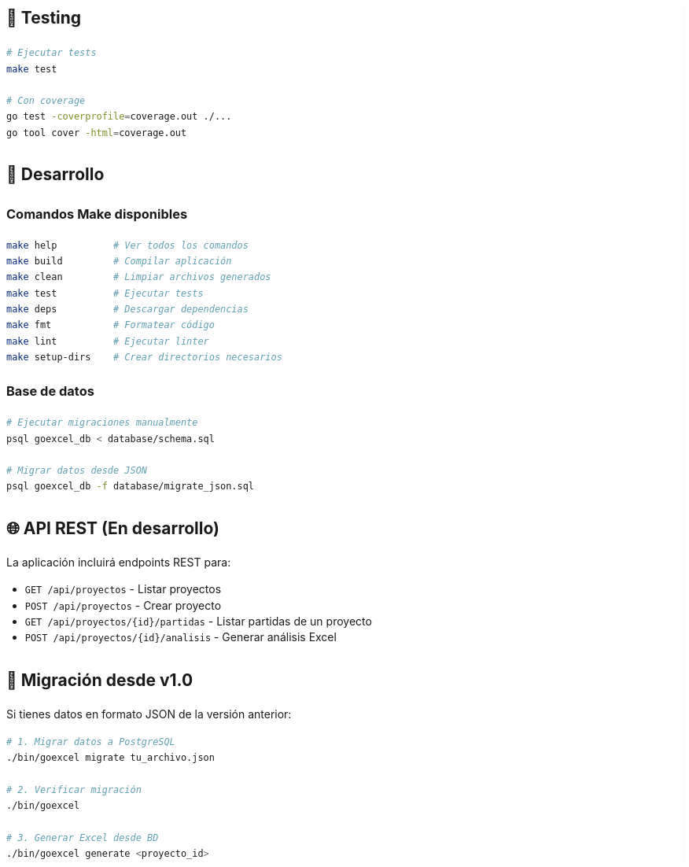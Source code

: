 ## 🧪 Testing

```bash
# Ejecutar tests
make test

# Con coverage
go test -coverprofile=coverage.out ./...
go tool cover -html=coverage.out
```

## 🔧 Desarrollo

### Comandos Make disponibles

```bash
make help          # Ver todos los comandos
make build         # Compilar aplicación
make clean         # Limpiar archivos generados
make test          # Ejecutar tests
make deps          # Descargar dependencias
make fmt           # Formatear código
make lint          # Ejecutar linter
make setup-dirs    # Crear directorios necesarios
```

### Base de datos

```bash
# Ejecutar migraciones manualmente
psql goexcel_db < database/schema.sql

# Migrar datos desde JSON
psql goexcel_db -f database/migrate_json.sql
```

## 🌐 API REST (En desarrollo)

La aplicación incluirá endpoints REST para:

- `GET /api/proyectos` - Listar proyectos
- `POST /api/proyectos` - Crear proyecto
- `GET /api/proyectos/{id}/partidas` - Listar partidas de un proyecto
- `POST /api/proyectos/{id}/analisis` - Generar análisis Excel

## 🔄 Migración desde v1.0

Si tienes datos en formato JSON de la versión anterior:

```bash
# 1. Migrar datos a PostgreSQL
./bin/goexcel migrate tu_archivo.json

# 2. Verificar migración
./bin/goexcel

# 3. Generar Excel desde BD
./bin/goexcel generate <proyecto_id>
```
